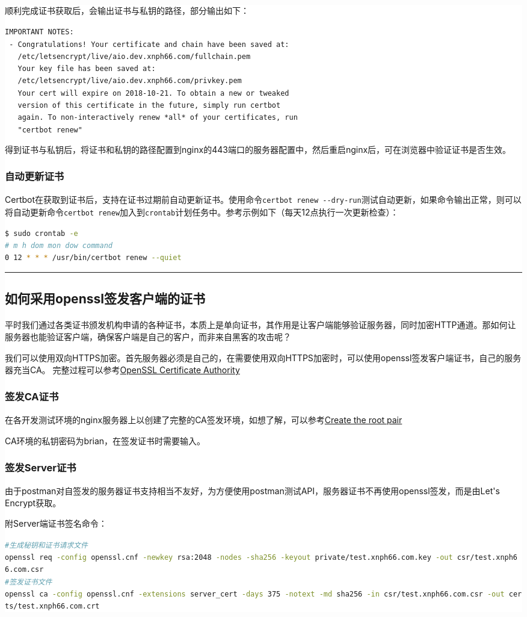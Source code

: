 顺利完成证书获取后，会输出证书与私钥的路径，部分输出如下：
```shell
IMPORTANT NOTES:
 - Congratulations! Your certificate and chain have been saved at:
   /etc/letsencrypt/live/aio.dev.xnph66.com/fullchain.pem
   Your key file has been saved at:
   /etc/letsencrypt/live/aio.dev.xnph66.com/privkey.pem
   Your cert will expire on 2018-10-21. To obtain a new or tweaked
   version of this certificate in the future, simply run certbot
   again. To non-interactively renew *all* of your certificates, run
   "certbot renew"
```

得到证书与私钥后，将证书和私钥的路径配置到nginx的443端口的服务器配置中，然后重启nginx后，可在浏览器中验证证书是否生效。

### 自动更新证书

Certbot在获取到证书后，支持在证书过期前自动更新证书。使用命令`certbot renew --dry-run`测试自动更新，如果命令输出正常，则可以将自动更新命令`certbot renew`加入到`crontab`计划任务中。参考示例如下（每天12点执行一次更新检查）：

```sh
$ sudo crontab -e
# m h dom mon dow command
0 12 * * * /usr/bin/certbot renew --quiet
```

---

## 如何采用openssl签发客户端的证书

平时我们通过各类证书颁发机构申请的各种证书，本质上是单向证书，其作用是让客户端能够验证服务器，同时加密HTTP通道。那如何让服务器也能验证客户端，确保客户端是自己的客户，而非来自黑客的攻击呢？

我们可以使用双向HTTPS加密。首先服务器必须是自己的，在需要使用双向HTTPS加密时，可以使用openssl签发客户端证书，自己的服务器充当CA。
完整过程可以参考[OpenSSL Certificate Authority](https://jamielinux.com/docs/openssl-certificate-authority/introduction.html)

### 签发CA证书

在各开发测试环境的nginx服务器上以创建了完整的CA签发环境，如想了解，可以参考[Create the root pair](https://jamielinux.com/docs/openssl-certificate-authority/create-the-root-pair.html)

CA环境的私钥密码为brian，在签发证书时需要输入。

### 签发Server证书

由于postman对自签发的服务器证书支持相当不友好，为方便使用postman测试API，服务器证书不再使用openssl签发，而是由Let's Encrypt获取。

附Server端证书签名命令：

```bash
#生成秘钥和证书请求文件
openssl req -config openssl.cnf -newkey rsa:2048 -nodes -sha256 -keyout private/test.xnph66.com.key -out csr/test.xnph66.com.csr
#签发证书文件
openssl ca -config openssl.cnf -extensions server_cert -days 375 -notext -md sha256 -in csr/test.xnph66.com.csr -out certs/test.xnph66.com.crt
```
